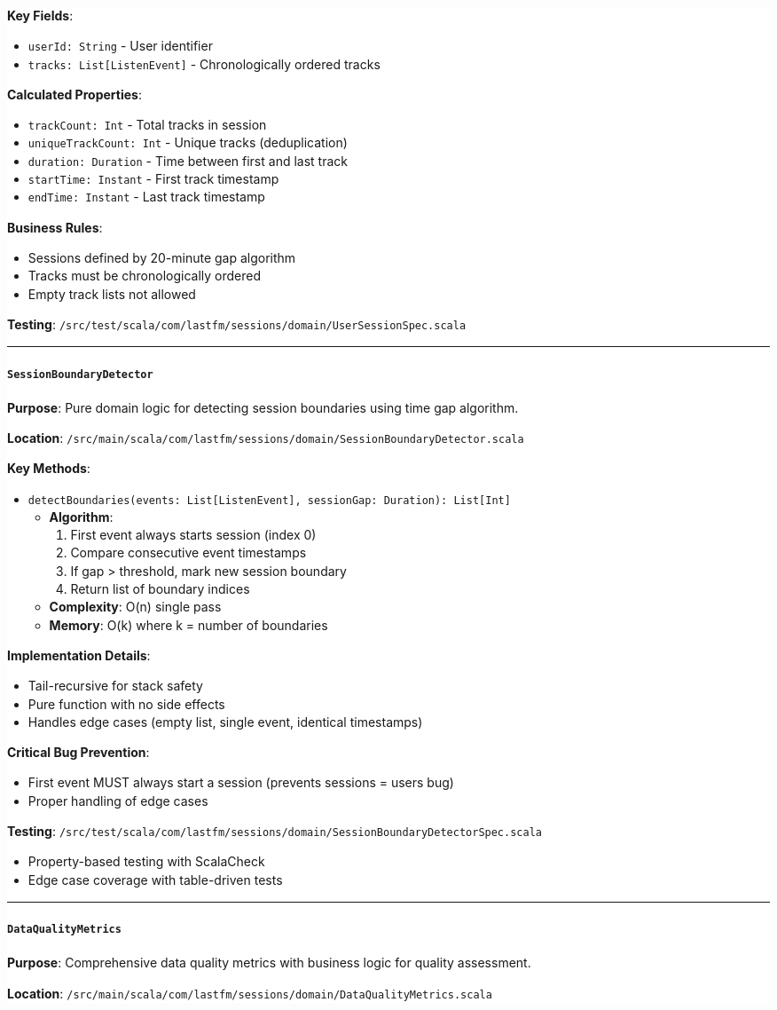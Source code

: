 **Key Fields**:
- `userId: String` - User identifier
- `tracks: List[ListenEvent]` - Chronologically ordered tracks

**Calculated Properties**:
- `trackCount: Int` - Total tracks in session
- `uniqueTrackCount: Int` - Unique tracks (deduplication)
- `duration: Duration` - Time between first and last track
- `startTime: Instant` - First track timestamp
- `endTime: Instant` - Last track timestamp

**Business Rules**:
- Sessions defined by 20-minute gap algorithm
- Tracks must be chronologically ordered
- Empty track lists not allowed

**Testing**: `/src/test/scala/com/lastfm/sessions/domain/UserSessionSpec.scala`

---

#### **`SessionBoundaryDetector`**

**Purpose**: Pure domain logic for detecting session boundaries using time gap algorithm.

**Location**: `/src/main/scala/com/lastfm/sessions/domain/SessionBoundaryDetector.scala`

**Key Methods**:
- `detectBoundaries(events: List[ListenEvent], sessionGap: Duration): List[Int]`
  - **Algorithm**: 
    1. First event always starts session (index 0)
    2. Compare consecutive event timestamps
    3. If gap > threshold, mark new session boundary
    4. Return list of boundary indices
  - **Complexity**: O(n) single pass
  - **Memory**: O(k) where k = number of boundaries

**Implementation Details**:
- Tail-recursive for stack safety
- Pure function with no side effects
- Handles edge cases (empty list, single event, identical timestamps)

**Critical Bug Prevention**:
- First event MUST always start a session (prevents sessions = users bug)
- Proper handling of edge cases

**Testing**: `/src/test/scala/com/lastfm/sessions/domain/SessionBoundaryDetectorSpec.scala`
- Property-based testing with ScalaCheck
- Edge case coverage with table-driven tests

---

#### **`DataQualityMetrics`**

**Purpose**: Comprehensive data quality metrics with business logic for quality assessment.

**Location**: `/src/main/scala/com/lastfm/sessions/domain/DataQualityMetrics.scala`
